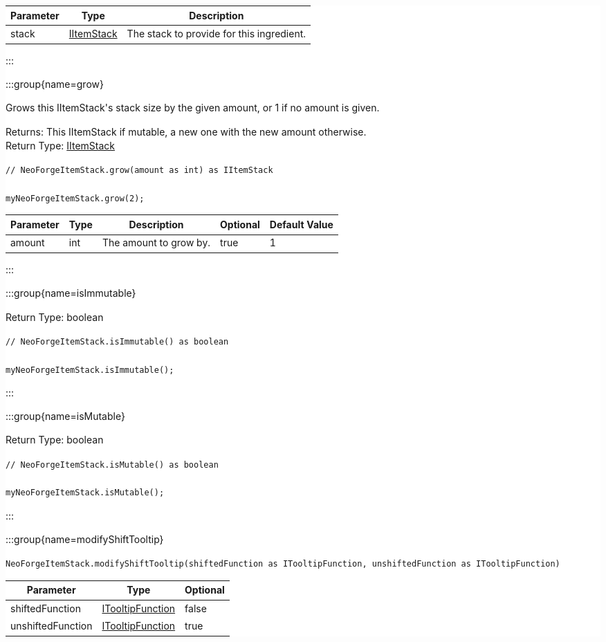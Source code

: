 | Parameter |                    Type                    |                Description                |
|-----------|--------------------------------------------|-------------------------------------------|
| stack     | [IItemStack](/vanilla/api/item/IItemStack) | The stack to provide for this ingredient. |


:::

:::group{name=grow}

Grows this IItemStack's stack size by the given amount, or 1 if no amount is given.

Returns: This IItemStack if mutable, a new one with the new amount otherwise.  
Return Type: [IItemStack](/vanilla/api/item/IItemStack)

```zenscript
// NeoForgeItemStack.grow(amount as int) as IItemStack

myNeoForgeItemStack.grow(2);
```

| Parameter | Type |      Description       | Optional | Default Value |
|-----------|------|------------------------|----------|---------------|
| amount    | int  | The amount to grow by. | true     | 1             |


:::

:::group{name=isImmutable}

Return Type: boolean

```zenscript
// NeoForgeItemStack.isImmutable() as boolean

myNeoForgeItemStack.isImmutable();
```

:::

:::group{name=isMutable}

Return Type: boolean

```zenscript
// NeoForgeItemStack.isMutable() as boolean

myNeoForgeItemStack.isMutable();
```

:::

:::group{name=modifyShiftTooltip}

```zenscript
NeoForgeItemStack.modifyShiftTooltip(shiftedFunction as ITooltipFunction, unshiftedFunction as ITooltipFunction)
```

|     Parameter     |                              Type                              | Optional |
|-------------------|----------------------------------------------------------------|----------|
| shiftedFunction   | [ITooltipFunction](/vanilla/api/item/tooltip/ITooltipFunction) | false    |
| unshiftedFunction | [ITooltipFunction](/vanilla/api/item/tooltip/ITooltipFunction) | true     |
